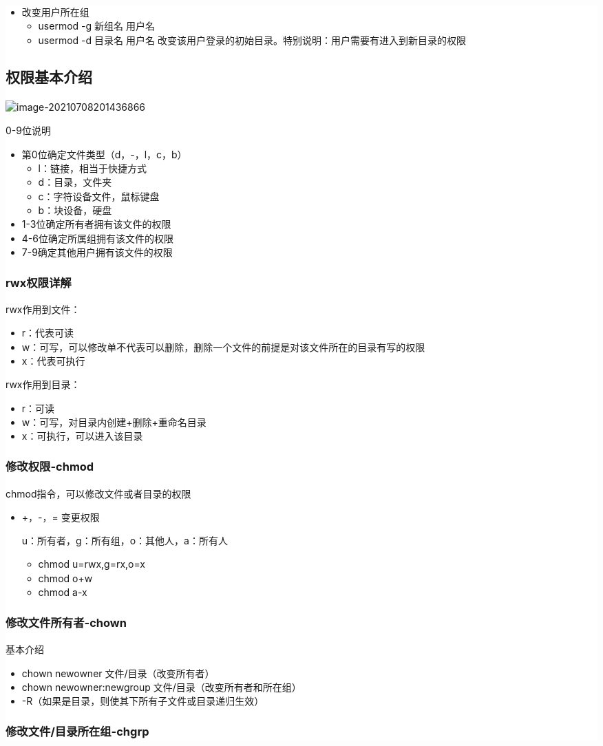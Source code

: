 - 改变用户所在组
  - usermod -g 新组名 用户名
  - usermod -d 目录名 用户名 改变该用户登录的初始目录。特别说明：用户需要有进入到新目录的权限

## 权限基本介绍

![image-20210708201436866](https://zltyporapic.oss-cn-beijing.aliyuncs.com/typoraimgimage-20210708201436866.png)

0-9位说明

- 第0位确定文件类型（d，-，l，c，b）
  - l：链接，相当于快捷方式
  - d：目录，文件夹
  - c：字符设备文件，鼠标键盘
  - b：块设备，硬盘
- 1-3位确定所有者拥有该文件的权限
- 4-6位确定所属组拥有该文件的权限
- 7-9确定其他用户拥有该文件的权限

### rwx权限详解

rwx作用到文件：

- r：代表可读
- w：可写，可以修改单不代表可以删除，删除一个文件的前提是对该文件所在的目录有写的权限
- x：代表可执行

rwx作用到目录：

- r：可读
- w：可写，对目录内创建+删除+重命名目录
- x：可执行，可以进入该目录

### 修改权限-chmod

chmod指令，可以修改文件或者目录的权限

- +，-，= 变更权限

  u：所有者，g：所有组，o：其他人，a：所有人

  - chmod u=rwx,g=rx,o=x
  - chmod o+w
  - chmod a-x

### 修改文件所有者-chown

基本介绍

- chown newowner 文件/目录（改变所有者）
- chown newowner:newgroup 文件/目录（改变所有者和所在组）
- -R（如果是目录，则使其下所有子文件或目录递归生效）

### 修改文件/目录所在组-chgrp
